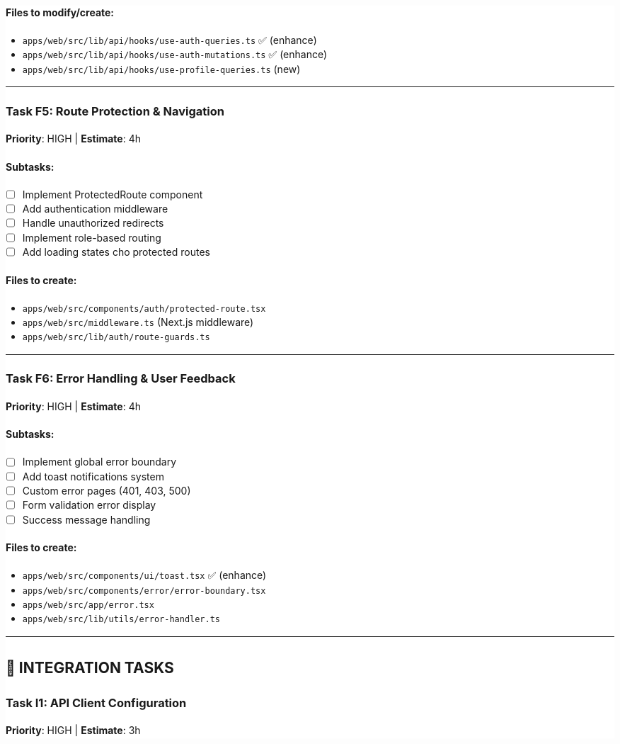 #### Files to modify/create:

- `apps/web/src/lib/api/hooks/use-auth-queries.ts` ✅ (enhance)
- `apps/web/src/lib/api/hooks/use-auth-mutations.ts` ✅ (enhance)
- `apps/web/src/lib/api/hooks/use-profile-queries.ts` (new)

---

### Task F5: Route Protection & Navigation

**Priority**: HIGH | **Estimate**: 4h

#### Subtasks:

- [ ] Implement ProtectedRoute component
- [ ] Add authentication middleware
- [ ] Handle unauthorized redirects
- [ ] Implement role-based routing
- [ ] Add loading states cho protected routes

#### Files to create:

- `apps/web/src/components/auth/protected-route.tsx`
- `apps/web/src/middleware.ts` (Next.js middleware)
- `apps/web/src/lib/auth/route-guards.ts`

---

### Task F6: Error Handling & User Feedback

**Priority**: HIGH | **Estimate**: 4h

#### Subtasks:

- [ ] Implement global error boundary
- [ ] Add toast notifications system
- [ ] Custom error pages (401, 403, 500)
- [ ] Form validation error display
- [ ] Success message handling

#### Files to create:

- `apps/web/src/components/ui/toast.tsx` ✅ (enhance)
- `apps/web/src/components/error/error-boundary.tsx`
- `apps/web/src/app/error.tsx`
- `apps/web/src/lib/utils/error-handler.ts`

---

## 🔧 INTEGRATION TASKS

### Task I1: API Client Configuration

**Priority**: HIGH | **Estimate**: 3h
